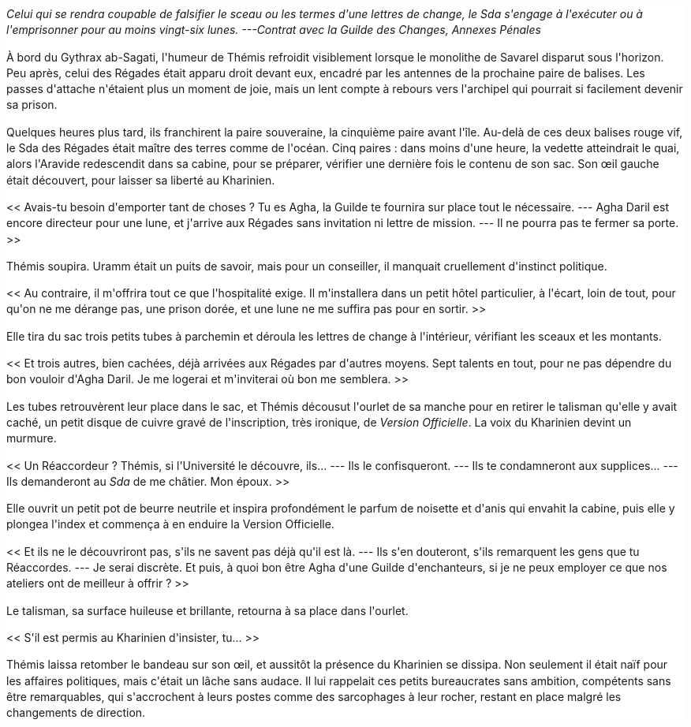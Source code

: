 *Celui qui se rendra coupable de falsifier le sceau ou les termes d'une lettres de change, le Sda s'engage à l'exécuter ou à l'emprisonner pour au moins vingt-six lunes. ---Contrat avec la Guilde des Changes, Annexes Pénales*

À bord du Gythrax ab-Sagati, l'humeur de Thémis refroidit visiblement lorsque le monolithe de Savarel disparut sous l'horizon. Peu après, celui des Régades était apparu droit devant eux, encadré par les antennes de la prochaine paire de balises. Les passes d'attache n'étaient plus un moment de joie, mais un lent compte à rebours vers l'archipel qui pourrait si facilement devenir sa prison.

Quelques heures plus tard, ils franchirent la paire souveraine, la cinquième paire avant l'île. Au-delà de ces deux balises rouge vif, le Sda des Régades était maître des terres comme de l'océan. Cinq paires : dans moins d'une heure, la vedette atteindrait le quai, alors l'Aravide redescendit dans sa cabine, pour se préparer, vérifier une dernière fois le contenu de son sac. Son œil gauche était découvert, pour laisser sa liberté au Kharinien. 

<< Avais-tu besoin d'emporter tant de choses ? Tu es Agha, la Guilde te fournira sur place tout le nécessaire. 
--- Agha Daril est encore directeur pour une lune, et j'arrive aux Régades sans invitation ni lettre de mission. 
--- Il ne pourra pas te fermer sa porte. >>

Thémis soupira. Uramm était un puits de savoir, mais pour un conseiller, il manquait cruellement d'instinct politique. 

<< Au contraire, il m'offrira tout ce que l'hospitalité exige. Il m'installera dans un petit hôtel particulier, à l'écart, loin de tout, pour qu'on ne me dérange pas, une prison dorée, et une lune ne me suffira pas pour en sortir. >>

Elle tira du sac trois petits tubes à parchemin et déroula les lettres de change à l'intérieur, vérifiant les sceaux et les montants. 

<< Et trois autres, bien cachées, déjà arrivées aux Régades par d'autres moyens. Sept talents en tout, pour ne pas dépendre du bon vouloir d'Agha Daril. Je me logerai et m'inviterai où bon me semblera. >>

Les tubes retrouvèrent leur place dans le sac, et Thémis décousut l'ourlet de sa manche pour en retirer le talisman qu'elle y avait caché, un petit disque de cuivre gravé de l'inscription, très ironique, de *Version Officielle*. La voix du Kharinien devint un murmure. 

<< Un Réaccordeur ? Thémis, si l'Université le découvre, ils... 
--- Ils le confisqueront. 
--- Ils te condamneront aux supplices... 
--- Ils demanderont au *Sda* de me châtier. Mon époux. >>

Elle ouvrit un petit pot de beurre neutrile et inspira profondément le parfum de noisette et d'anis qui envahit la cabine, puis elle y plongea l'index et commença à en enduire la Version Officielle. 

<< Et ils ne le découvriront pas, s'ils ne savent pas déjà qu'il est là. 
--- Ils s'en douteront, s'ils remarquent les gens que tu Réaccordes. 
--- Je serai discrète. Et puis, à quoi bon être Agha d'une Guilde d'enchanteurs, si je ne peux employer ce que nos ateliers ont de meilleur à offrir ? >>

Le talisman, sa surface huileuse et brillante, retourna à sa place dans l'ourlet. 

<< S'il est permis au Kharinien d'insister, tu... >>

Thémis laissa retomber le bandeau sur son œil, et aussitôt la présence du Kharinien se dissipa. Non seulement il était naïf pour les affaires politiques, mais c'était un lâche sans audace. Il lui rappelait ces petits bureaucrates sans ambition, compétents sans être remarquables, qui s'accrochent à leurs postes comme des sarcophages à leur rocher, restant en place malgré les changements de direction. 
